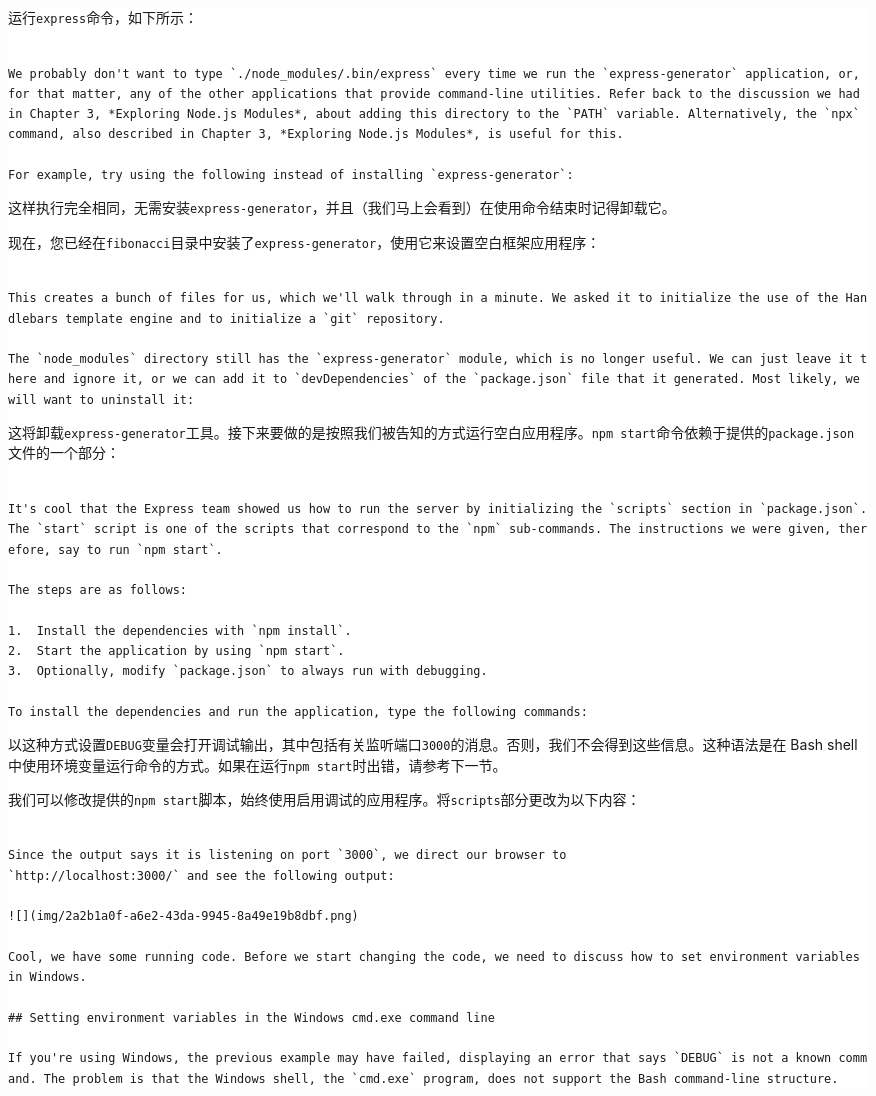 运行`express`命令，如下所示：

```

We probably don't want to type `./node_modules/.bin/express` every time we run the `express-generator` application, or, for that matter, any of the other applications that provide command-line utilities. Refer back to the discussion we had in Chapter 3, *Exploring Node.js Modules*, about adding this directory to the `PATH` variable. Alternatively, the `npx` command, also described in Chapter 3, *Exploring Node.js Modules*, is useful for this.

For example, try using the following instead of installing `express-generator`:

```

这样执行完全相同，无需安装`express-generator`，并且（我们马上会看到）在使用命令结束时记得卸载它。

现在，您已经在`fibonacci`目录中安装了`express-generator`，使用它来设置空白框架应用程序：

```

This creates a bunch of files for us, which we'll walk through in a minute. We asked it to initialize the use of the Handlebars template engine and to initialize a `git` repository. 

The `node_modules` directory still has the `express-generator` module, which is no longer useful. We can just leave it there and ignore it, or we can add it to `devDependencies` of the `package.json` file that it generated. Most likely, we will want to uninstall it:

```

这将卸载`express-generator`工具。接下来要做的是按照我们被告知的方式运行空白应用程序。`npm start`命令依赖于提供的`package.json`文件的一个部分：

```

It's cool that the Express team showed us how to run the server by initializing the `scripts` section in `package.json`. The `start` script is one of the scripts that correspond to the `npm` sub-commands. The instructions we were given, therefore, say to run `npm start`.

The steps are as follows:

1.  Install the dependencies with `npm install`.
2.  Start the application by using `npm start`.
3.  Optionally, modify `package.json` to always run with debugging.

To install the dependencies and run the application, type the following commands:

```

以这种方式设置`DEBUG`变量会打开调试输出，其中包括有关监听端口`3000`的消息。否则，我们不会得到这些信息。这种语法是在 Bash shell 中使用环境变量运行命令的方式。如果在运行`npm start`时出错，请参考下一节。

我们可以修改提供的`npm start`脚本，始终使用启用调试的应用程序。将`scripts`部分更改为以下内容：

```

Since the output says it is listening on port `3000`, we direct our browser to
`http://localhost:3000/` and see the following output:

![](img/2a2b1a0f-a6e2-43da-9945-8a49e19b8dbf.png)

Cool, we have some running code. Before we start changing the code, we need to discuss how to set environment variables in Windows.

## Setting environment variables in the Windows cmd.exe command line

If you're using Windows, the previous example may have failed, displaying an error that says `DEBUG` is not a known command. The problem is that the Windows shell, the `cmd.exe` program, does not support the Bash command-line structure.

```